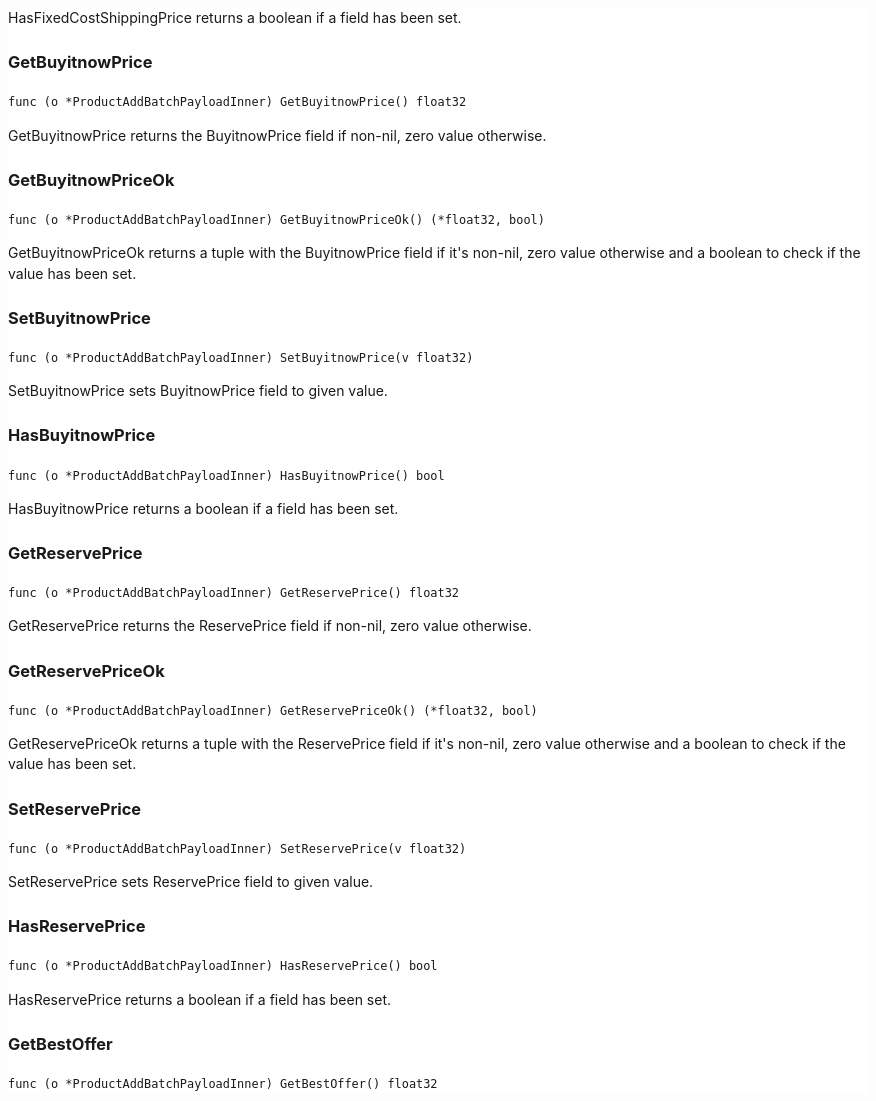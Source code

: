HasFixedCostShippingPrice returns a boolean if a field has been set.

### GetBuyitnowPrice

`func (o *ProductAddBatchPayloadInner) GetBuyitnowPrice() float32`

GetBuyitnowPrice returns the BuyitnowPrice field if non-nil, zero value otherwise.

### GetBuyitnowPriceOk

`func (o *ProductAddBatchPayloadInner) GetBuyitnowPriceOk() (*float32, bool)`

GetBuyitnowPriceOk returns a tuple with the BuyitnowPrice field if it's non-nil, zero value otherwise
and a boolean to check if the value has been set.

### SetBuyitnowPrice

`func (o *ProductAddBatchPayloadInner) SetBuyitnowPrice(v float32)`

SetBuyitnowPrice sets BuyitnowPrice field to given value.

### HasBuyitnowPrice

`func (o *ProductAddBatchPayloadInner) HasBuyitnowPrice() bool`

HasBuyitnowPrice returns a boolean if a field has been set.

### GetReservePrice

`func (o *ProductAddBatchPayloadInner) GetReservePrice() float32`

GetReservePrice returns the ReservePrice field if non-nil, zero value otherwise.

### GetReservePriceOk

`func (o *ProductAddBatchPayloadInner) GetReservePriceOk() (*float32, bool)`

GetReservePriceOk returns a tuple with the ReservePrice field if it's non-nil, zero value otherwise
and a boolean to check if the value has been set.

### SetReservePrice

`func (o *ProductAddBatchPayloadInner) SetReservePrice(v float32)`

SetReservePrice sets ReservePrice field to given value.

### HasReservePrice

`func (o *ProductAddBatchPayloadInner) HasReservePrice() bool`

HasReservePrice returns a boolean if a field has been set.

### GetBestOffer

`func (o *ProductAddBatchPayloadInner) GetBestOffer() float32`
